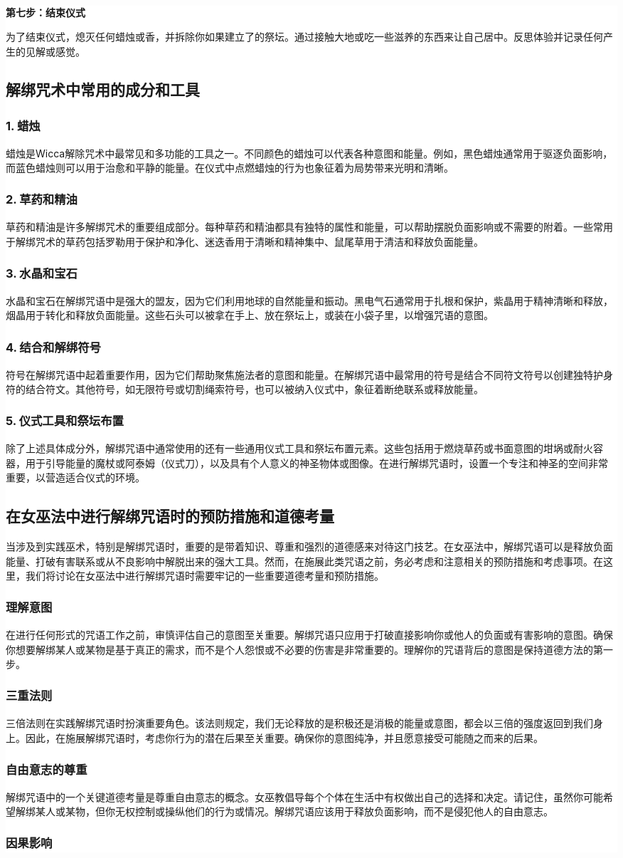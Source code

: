 **第七步：结束仪式**

为了结束仪式，熄灭任何蜡烛或香，并拆除你如果建立了的祭坛。通过接触大地或吃一些滋养的东西来让自己居中。反思体验并记录任何产生的见解或感觉。

## 解绑咒术中常用的成分和工具

### 1\. 蜡烛

蜡烛是Wicca解除咒术中最常见和多功能的工具之一。不同颜色的蜡烛可以代表各种意图和能量。例如，黑色蜡烛通常用于驱逐负面影响，而蓝色蜡烛则可以用于治愈和平静的能量。在仪式中点燃蜡烛的行为也象征着为局势带来光明和清晰。

### 2\. 草药和精油

草药和精油是许多解绑咒术的重要组成部分。每种草药和精油都具有独特的属性和能量，可以帮助摆脱负面影响或不需要的附着。一些常用于解绑咒术的草药包括罗勒用于保护和净化、迷迭香用于清晰和精神集中、鼠尾草用于清洁和释放负面能量。

### 3\. 水晶和宝石

水晶和宝石在解绑咒语中是强大的盟友，因为它们利用地球的自然能量和振动。黑电气石通常用于扎根和保护，紫晶用于精神清晰和释放，烟晶用于转化和释放负面能量。这些石头可以被拿在手上、放在祭坛上，或装在小袋子里，以增强咒语的意图。

### 4\. 结合和解绑符号

符号在解绑咒语中起着重要作用，因为它们帮助聚焦施法者的意图和能量。在解绑咒语中最常用的符号是结合不同符文符号以创建独特护身符的结合符文。其他符号，如无限符号或切割绳索符号，也可以被纳入仪式中，象征着断绝联系或释放能量。

### 5\. 仪式工具和祭坛布置

除了上述具体成分外，解绑咒语中通常使用的还有一些通用仪式工具和祭坛布置元素。这些包括用于燃烧草药或书面意图的坩埚或耐火容器，用于引导能量的魔杖或阿泰姆（仪式刀），以及具有个人意义的神圣物体或图像。在进行解绑咒语时，设置一个专注和神圣的空间非常重要，以营造适合仪式的环境。

## 在女巫法中进行解绑咒语时的预防措施和道德考量

当涉及到实践巫术，特别是解绑咒语时，重要的是带着知识、尊重和强烈的道德感来对待这门技艺。在女巫法中，解绑咒语可以是释放负面能量、打破有害联系或从不良影响中解脱出来的强大工具。然而，在施展此类咒语之前，务必考虑和注意相关的预防措施和考虑事项。在这里，我们将讨论在女巫法中进行解绑咒语时需要牢记的一些重要道德考量和预防措施。

### 理解意图

在进行任何形式的咒语工作之前，审慎评估自己的意图至关重要。解绑咒语只应用于打破直接影响你或他人的负面或有害影响的意图。确保你想要解绑某人或某物是基于真正的需求，而不是个人怨恨或不必要的伤害是非常重要的。理解你的咒语背后的意图是保持道德方法的第一步。

### 三重法则

三倍法则在实践解绑咒语时扮演重要角色。该法则规定，我们无论释放的是积极还是消极的能量或意图，都会以三倍的强度返回到我们身上。因此，在施展解绑咒语时，考虑你行为的潜在后果至关重要。确保你的意图纯净，并且愿意接受可能随之而来的后果。

### 自由意志的尊重

解绑咒语中的一个关键道德考量是尊重自由意志的概念。女巫教倡导每个个体在生活中有权做出自己的选择和决定。请记住，虽然你可能希望解绑某人或某物，但你无权控制或操纵他们的行为或情况。解绑咒语应该用于释放负面影响，而不是侵犯他人的自由意志。

### 因果影响
